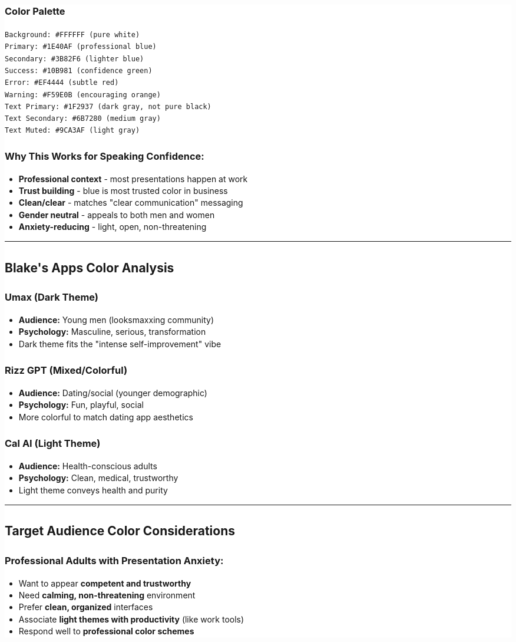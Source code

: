 ### Color Palette
```
Background: #FFFFFF (pure white)
Primary: #1E40AF (professional blue) 
Secondary: #3B82F6 (lighter blue)
Success: #10B981 (confidence green)
Error: #EF4444 (subtle red)
Warning: #F59E0B (encouraging orange)
Text Primary: #1F2937 (dark gray, not pure black)
Text Secondary: #6B7280 (medium gray)
Text Muted: #9CA3AF (light gray)
```

### Why This Works for Speaking Confidence:
- **Professional context** - most presentations happen at work
- **Trust building** - blue is most trusted color in business
- **Clean/clear** - matches "clear communication" messaging
- **Gender neutral** - appeals to both men and women
- **Anxiety-reducing** - light, open, non-threatening

---

## Blake's Apps Color Analysis

### Umax (Dark Theme)
- **Audience:** Young men (looksmaxxing community)
- **Psychology:** Masculine, serious, transformation
- Dark theme fits the "intense self-improvement" vibe

### Rizz GPT (Mixed/Colorful)
- **Audience:** Dating/social (younger demographic)  
- **Psychology:** Fun, playful, social
- More colorful to match dating app aesthetics

### Cal AI (Light Theme)
- **Audience:** Health-conscious adults
- **Psychology:** Clean, medical, trustworthy
- Light theme conveys health and purity

---

## Target Audience Color Considerations

### Professional Adults with Presentation Anxiety:
- Want to appear **competent and trustworthy**
- Need **calming, non-threatening** environment
- Prefer **clean, organized** interfaces
- Associate **light themes with productivity** (like work tools)
- Respond well to **professional color schemes**
